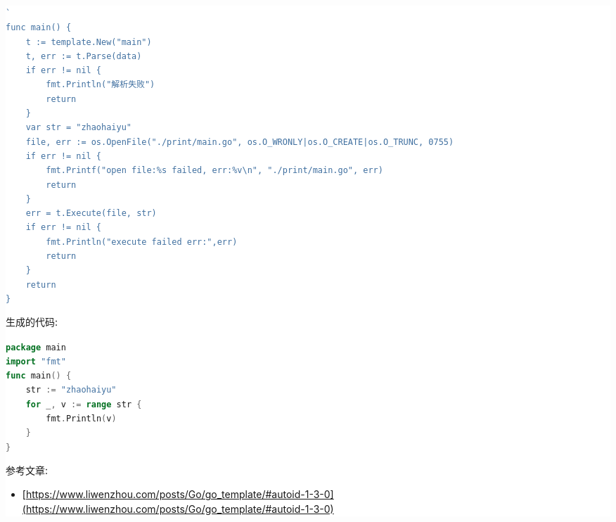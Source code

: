 ```go
`
func main() {
	t := template.New("main")
	t, err := t.Parse(data)
	if err != nil {
		fmt.Println("解析失败")
		return
	}
	var str = "zhaohaiyu"
	file, err := os.OpenFile("./print/main.go", os.O_WRONLY|os.O_CREATE|os.O_TRUNC, 0755)
	if err != nil {
		fmt.Printf("open file:%s failed, err:%v\n", "./print/main.go", err)
		return
	}
	err = t.Execute(file, str)
	if err != nil {
		fmt.Println("execute failed err:",err)
		return
	}
	return
}
```

生成的代码:

```go
package main
import "fmt"
func main() {
	str := "zhaohaiyu"
	for _, v := range str {
		fmt.Println(v)
	}
}
```

参考文章:

*   [https://www.liwenzhou.com/posts/Go/go_template/#autoid-1-3-0](https://www.liwenzhou.com/posts/Go/go_template/#autoid-1-3-0)